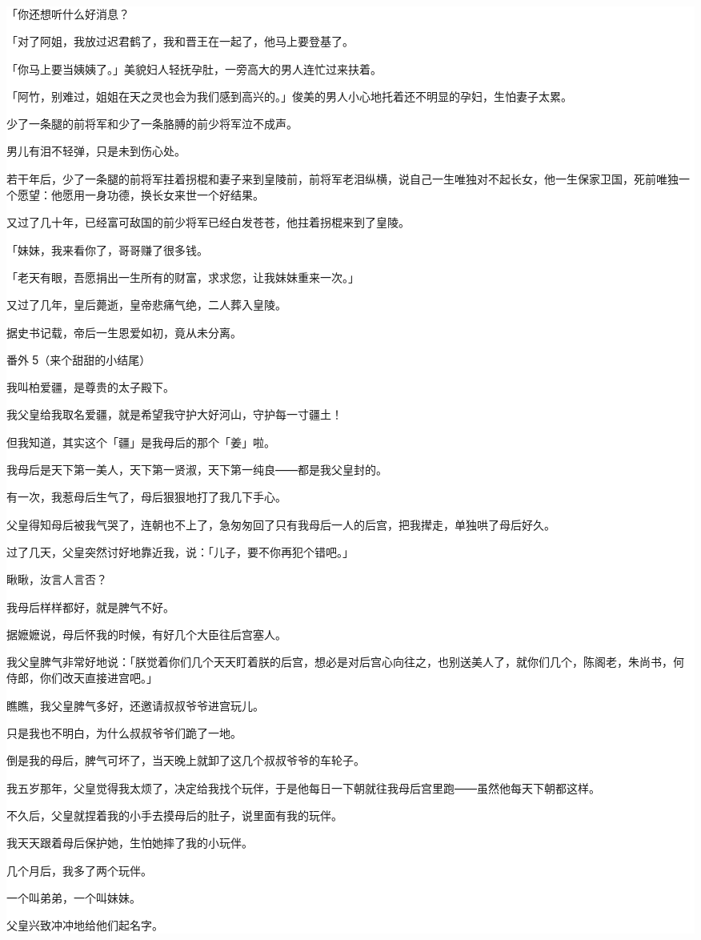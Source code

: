 「你还想听什么好消息？

「对了阿姐，我放过迟君鹤了，我和晋王在一起了，他马上要登基了。

「你马上要当姨姨了。」美貌妇人轻抚孕肚，一旁高大的男人连忙过来扶着。

「阿竹，别难过，姐姐在天之灵也会为我们感到高兴的。」俊美的男人小心地托着还不明显的孕妇，生怕妻子太累。

少了一条腿的前将军和少了一条胳膊的前少将军泣不成声。

男儿有泪不轻弹，只是未到伤心处。

若干年后，少了一条腿的前将军拄着拐棍和妻子来到皇陵前，前将军老泪纵横，说自己一生唯独对不起长女，他一生保家卫国，死前唯独一个愿望：他愿用一身功德，换长女来世一个好结果。

又过了几十年，已经富可敌国的前少将军已经白发苍苍，他拄着拐棍来到了皇陵。

「妹妹，我来看你了，哥哥赚了很多钱。

「老天有眼，吾愿捐出一生所有的财富，求求您，让我妹妹重来一次。」

又过了几年，皇后薨逝，皇帝悲痛气绝，二人葬入皇陵。

据史书记载，帝后一生恩爱如初，竟从未分离。

番外 5（来个甜甜的小结尾）

我叫柏爱疆，是尊贵的太子殿下。

我父皇给我取名爱疆，就是希望我守护大好河山，守护每一寸疆土！

但我知道，其实这个「疆」是我母后的那个「姜」啦。

我母后是天下第一美人，天下第一贤淑，天下第一纯良——都是我父皇封的。

有一次，我惹母后生气了，母后狠狠地打了我几下手心。

父皇得知母后被我气哭了，连朝也不上了，急匆匆回了只有我母后一人的后宫，把我撵走，单独哄了母后好久。

过了几天，父皇突然讨好地靠近我，说：「儿子，要不你再犯个错吧。」

瞅瞅，汝言人言否？

我母后样样都好，就是脾气不好。

据嬷嬷说，母后怀我的时候，有好几个大臣往后宫塞人。

我父皇脾气非常好地说：「朕觉着你们几个天天盯着朕的后宫，想必是对后宫心向往之，也别送美人了，就你们几个，陈阁老，朱尚书，何侍郎，你们改天直接进宫吧。」

瞧瞧，我父皇脾气多好，还邀请叔叔爷爷进宫玩儿。

只是我也不明白，为什么叔叔爷爷们跪了一地。

倒是我的母后，脾气可坏了，当天晚上就卸了这几个叔叔爷爷的车轮子。

我五岁那年，父皇觉得我太烦了，决定给我找个玩伴，于是他每日一下朝就往我母后宫里跑——虽然他每天下朝都这样。

不久后，父皇就捏着我的小手去摸母后的肚子，说里面有我的玩伴。

我天天跟着母后保护她，生怕她摔了我的小玩伴。

几个月后，我多了两个玩伴。

一个叫弟弟，一个叫妹妹。

父皇兴致冲冲地给他们起名字。
